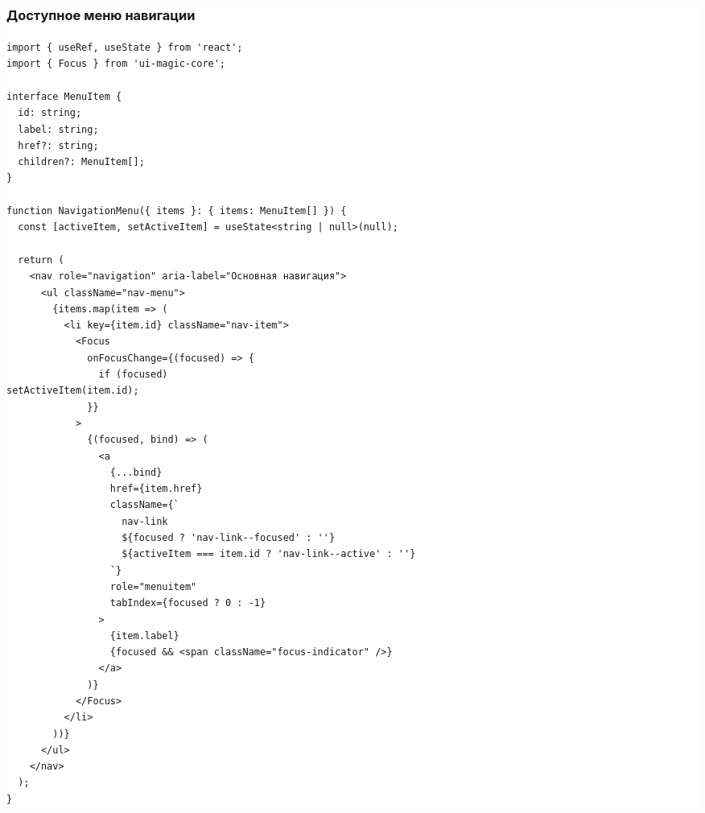 ### Доступное меню навигации
```tsx
import { useRef, useState } from 'react';
import { Focus } from 'ui-magic-core';

interface MenuItem {
  id: string;
  label: string;
  href?: string;
  children?: MenuItem[];
}

function NavigationMenu({ items }: { items: MenuItem[] }) {
  const [activeItem, setActiveItem] = useState<string | null>(null);

  return (
    <nav role="navigation" aria-label="Основная навигация">
      <ul className="nav-menu">
        {items.map(item => (
          <li key={item.id} className="nav-item">
            <Focus
              onFocusChange={(focused) => {
                if (focused)
setActiveItem(item.id);
              }}
            >
              {(focused, bind) => (
                <a
                  {...bind}
                  href={item.href}
                  className={`
                    nav-link
                    ${focused ? 'nav-link--focused' : ''}
                    ${activeItem === item.id ? 'nav-link--active' : ''}
                  `}
                  role="menuitem"
                  tabIndex={focused ? 0 : -1}
                >
                  {item.label}
                  {focused && <span className="focus-indicator" />}
                </a>
              )}
            </Focus>
          </li>
        ))}
      </ul>
    </nav>
  );
}
```
